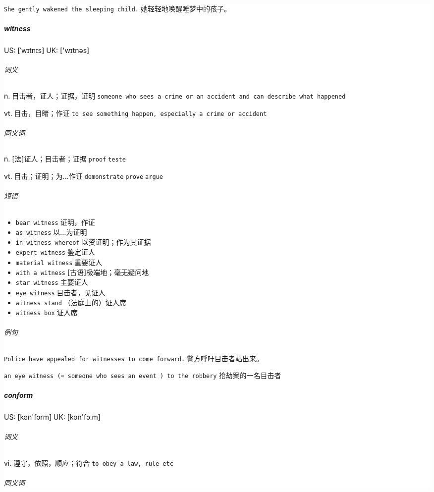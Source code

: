 `She gently wakened the sleeping child.`
她轻轻地唤醒睡梦中的孩子。


##### witness

US: [ˈwɪtnɪs]
UK: ['wɪtnəs]

###### 词义

n. 目击者，证人；证据，证明
`someone who sees a crime or an accident and can describe what happened`

vt. 目击，目睹；作证
`to see something happen, especially a crime or accident`

###### 同义词

n. [法]证人；目击者；证据
`proof` `teste`

vt. 目击；证明；为…作证
`demonstrate` `prove` `argue`


###### 短语

- `bear witness` 证明，作证
- `as witness` 以…为证明
- `in witness whereof` 以资证明；作为其证据
- `expert witness` 鉴定证人
- `material witness` 重要证人
- `with a witness` [古语]极端地；毫无疑问地
- `star witness` 主要证人
- `eye witness` 目击者，见证人
- `witness stand` （法庭上的）证人席
- `witness box` 证人席

###### 例句

`Police have appealed for witnesses to come forward.`
警方呼吁目击者站出来。

`an eye witness (= someone who sees an event ) to the robbery`
抢劫案的一名目击者


##### conform

US: [kən'fɔrm]
UK: [kən'fɔːm]

###### 词义

vi. 遵守，依照，顺应；符合
`to obey a law, rule etc`

###### 同义词
